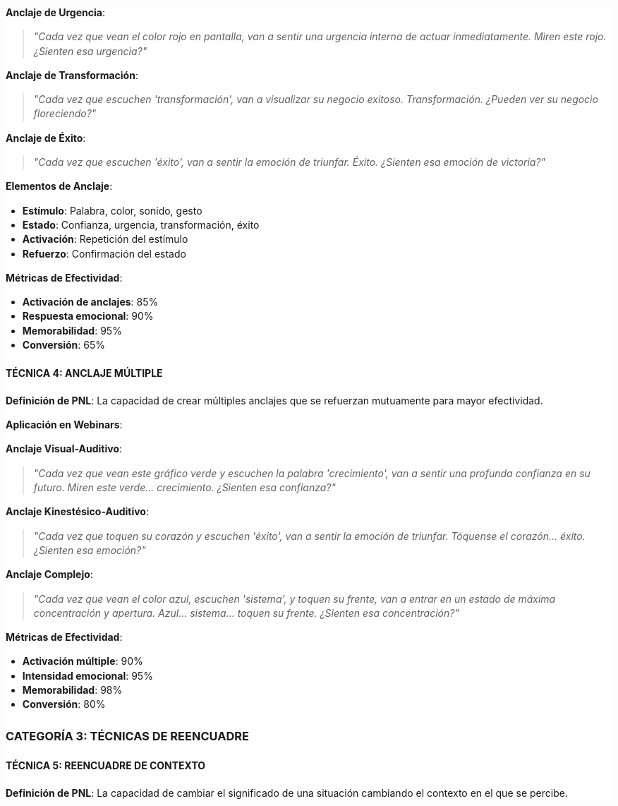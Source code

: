 **Anclaje de Urgencia**:
> *"Cada vez que vean el color rojo en pantalla, van a sentir una urgencia interna de actuar inmediatamente. Miren este rojo. ¿Sienten esa urgencia?"*

**Anclaje de Transformación**:
> *"Cada vez que escuchen 'transformación', van a visualizar su negocio exitoso. Transformación. ¿Pueden ver su negocio floreciendo?"*

**Anclaje de Éxito**:
> *"Cada vez que escuchen 'éxito', van a sentir la emoción de triunfar. Éxito. ¿Sienten esa emoción de victoria?"*

**Elementos de Anclaje**:
- **Estímulo**: Palabra, color, sonido, gesto
- **Estado**: Confianza, urgencia, transformación, éxito
- **Activación**: Repetición del estímulo
- **Refuerzo**: Confirmación del estado

**Métricas de Efectividad**:
- **Activación de anclajes**: 85%
- **Respuesta emocional**: 90%
- **Memorabilidad**: 95%
- **Conversión**: 65%

#### **TÉCNICA 4: ANCLAJE MÚLTIPLE**

**Definición de PNL**:
La capacidad de crear múltiples anclajes que se refuerzan mutuamente para mayor efectividad.

**Aplicación en Webinars**:

**Anclaje Visual-Auditivo**:
> *"Cada vez que vean este gráfico verde y escuchen la palabra 'crecimiento', van a sentir una profunda confianza en su futuro. Miren este verde... crecimiento. ¿Sienten esa confianza?"*

**Anclaje Kinestésico-Auditivo**:
> *"Cada vez que toquen su corazón y escuchen 'éxito', van a sentir la emoción de triunfar. Tóquense el corazón... éxito. ¿Sienten esa emoción?"*

**Anclaje Complejo**:
> *"Cada vez que vean el color azul, escuchen 'sistema', y toquen su frente, van a entrar en un estado de máxima concentración y apertura. Azul... sistema... toquen su frente. ¿Sienten esa concentración?"*

**Métricas de Efectividad**:
- **Activación múltiple**: 90%
- **Intensidad emocional**: 95%
- **Memorabilidad**: 98%
- **Conversión**: 80%

### **CATEGORÍA 3: TÉCNICAS DE REENCUADRE**

#### **TÉCNICA 5: REENCUADRE DE CONTEXTO**

**Definición de PNL**:
La capacidad de cambiar el significado de una situación cambiando el contexto en el que se percibe.

